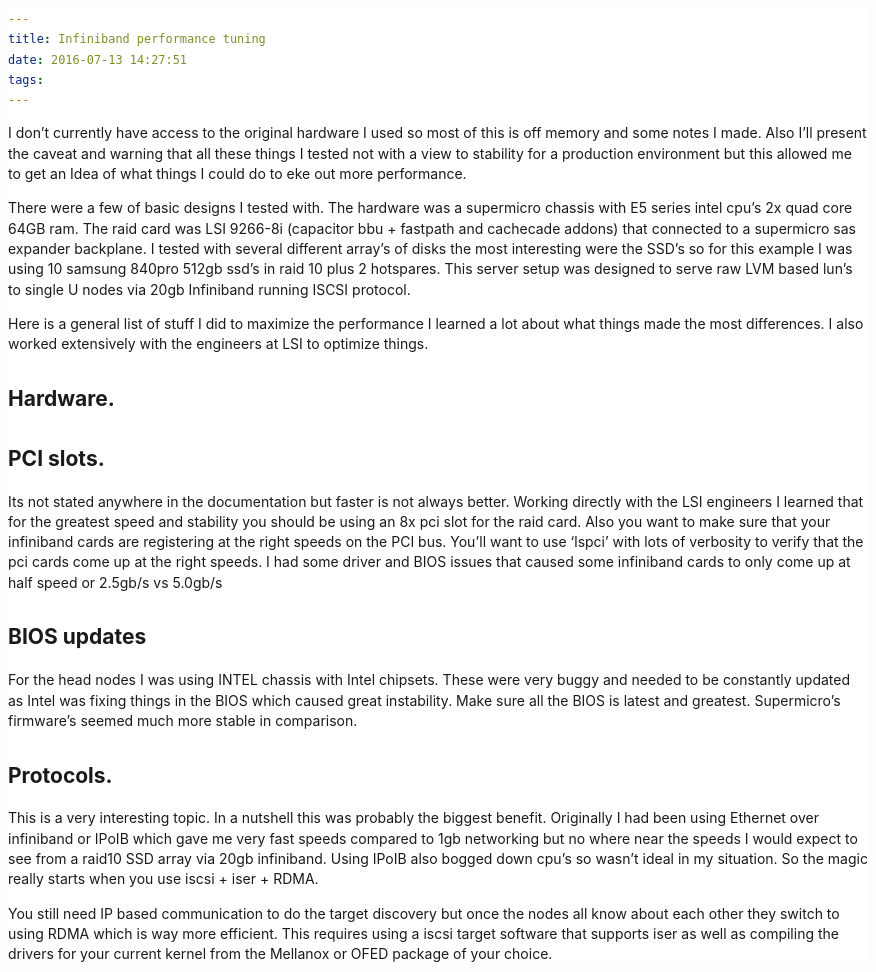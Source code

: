 ```yaml
---
title: Infiniband performance tuning
date: 2016-07-13 14:27:51
tags:
---
```


I don’t currently have access to the original hardware I used so most of this is off memory and some notes I made.
Also I’ll present the caveat and warning that all these things I tested not with a view to stability for a production environment but this allowed me to get an Idea of what things I could do to eke out more performance.

There were a few of basic designs I tested with. The hardware was a supermicro chassis with E5 series intel cpu’s 2x quad core 64GB ram. The raid card was LSI 9266-8i (capacitor bbu + fastpath and cachecade addons) that connected to a supermicro sas expander backplane. I tested with several different array’s of disks the most interesting were the SSD’s so for this example I was using 10 samsung 840pro 512gb ssd’s in raid 10 plus 2 hotspares. This server setup was designed to serve raw LVM based lun’s to single U nodes via 20gb Infiniband running ISCSI protocol.

Here is a general list of stuff I did to maximize the performance I learned a lot about what things made the most differences. I also worked extensively with the engineers at LSI to optimize things.

## Hardware.

## PCI slots.

Its not stated anywhere in the documentation but faster is not always better. Working directly with the LSI engineers I learned that for the greatest speed and stability you should be using an 8x pci slot for the raid card. Also you want to make sure that your infiniband cards are registering at the right speeds on the PCI bus. You’ll want to use ‘lspci’ with lots of verbosity to verify that the pci cards come up at the right speeds. I had some driver and BIOS issues that caused some infiniband cards to only come up at half speed or 2.5gb/s vs 5.0gb/s

## BIOS updates

For the head nodes I was using INTEL chassis with Intel chipsets. These were very buggy and needed to be constantly updated as Intel was fixing things in the BIOS which caused great instability. Make sure all the BIOS is latest and greatest. Supermicro’s firmware’s seemed much more stable in comparison.

## Protocols.

This is a very interesting topic. In a nutshell this was probably the biggest benefit. Originally I had been using Ethernet over infiniband or IPoIB which gave me very fast speeds compared to 1gb networking but no where near the speeds I would expect to see from a raid10 SSD array via 20gb infiniband. Using IPoIB also bogged down cpu’s so wasn’t ideal in my situation. So the magic really starts when you use iscsi + iser + RDMA.

You still need IP based communication to do the target discovery but once the nodes all know about each other they switch to using RDMA which is way more efficient. This requires using a iscsi target software that supports iser as well as compiling the drivers for your current kernel from the Mellanox or OFED package of your choice.
